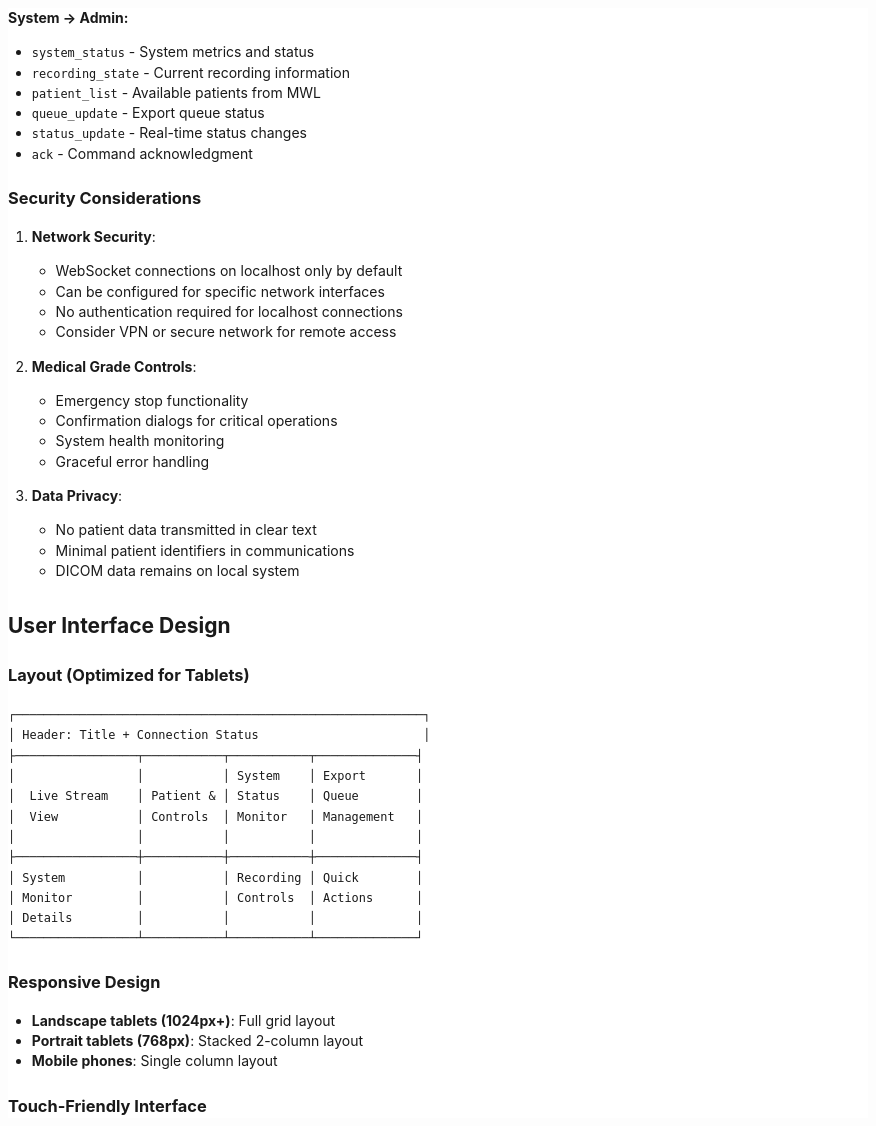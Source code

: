**System → Admin:**
- `system_status` - System metrics and status
- `recording_state` - Current recording information
- `patient_list` - Available patients from MWL
- `queue_update` - Export queue status
- `status_update` - Real-time status changes
- `ack` - Command acknowledgment

### Security Considerations

1. **Network Security**:
   - WebSocket connections on localhost only by default
   - Can be configured for specific network interfaces
   - No authentication required for localhost connections
   - Consider VPN or secure network for remote access

2. **Medical Grade Controls**:
   - Emergency stop functionality
   - Confirmation dialogs for critical operations
   - System health monitoring
   - Graceful error handling

3. **Data Privacy**:
   - No patient data transmitted in clear text
   - Minimal patient identifiers in communications
   - DICOM data remains on local system

## User Interface Design

### Layout (Optimized for Tablets)

```
┌─────────────────────────────────────────────────────────┐
│ Header: Title + Connection Status                       │
├─────────────────┬───────────┬───────────┬──────────────┤
│                 │           │ System    │ Export       │
│  Live Stream    │ Patient & │ Status    │ Queue        │
│  View           │ Controls  │ Monitor   │ Management   │
│                 │           │           │              │
├─────────────────┼───────────┼───────────┼──────────────┤
│ System          │           │ Recording │ Quick        │
│ Monitor         │           │ Controls  │ Actions      │
│ Details         │           │           │              │
└─────────────────┴───────────┴───────────┴──────────────┘
```

### Responsive Design

- **Landscape tablets (1024px+)**: Full grid layout
- **Portrait tablets (768px)**: Stacked 2-column layout  
- **Mobile phones**: Single column layout

### Touch-Friendly Interface
